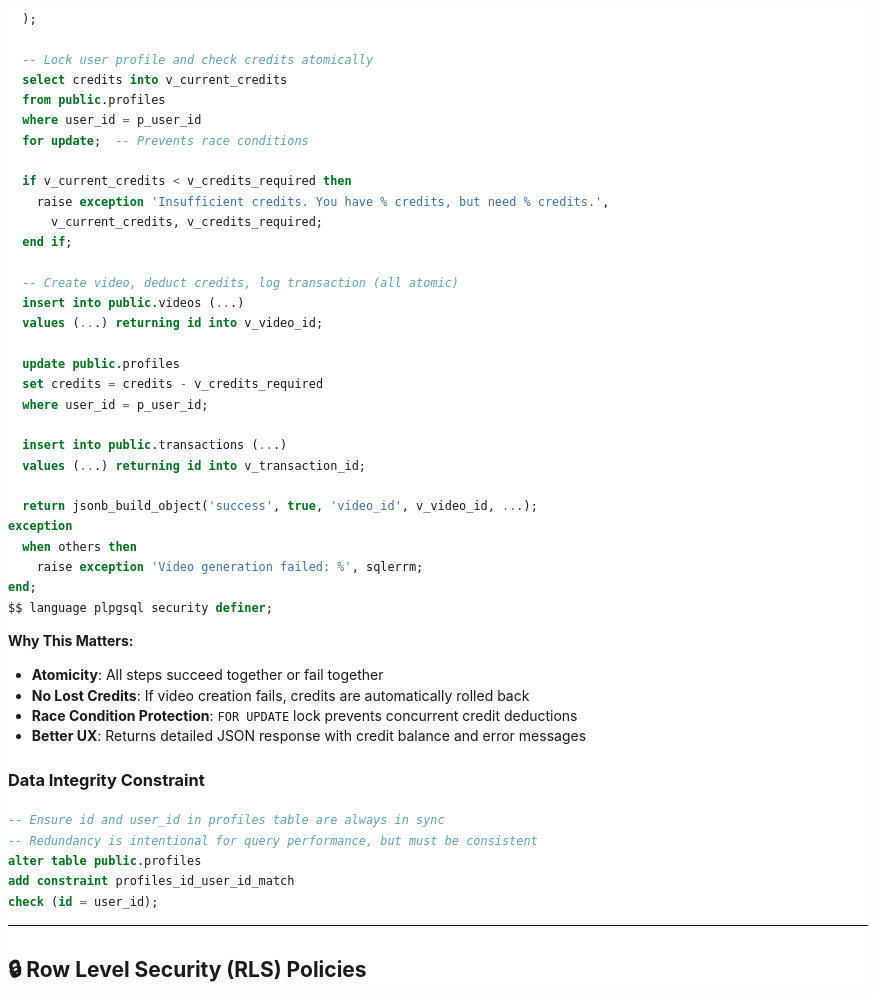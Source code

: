 ```sql
  );
  
  -- Lock user profile and check credits atomically
  select credits into v_current_credits
  from public.profiles
  where user_id = p_user_id
  for update;  -- Prevents race conditions
  
  if v_current_credits < v_credits_required then
    raise exception 'Insufficient credits. You have % credits, but need % credits.',
      v_current_credits, v_credits_required;
  end if;
  
  -- Create video, deduct credits, log transaction (all atomic)
  insert into public.videos (...)
  values (...) returning id into v_video_id;
  
  update public.profiles
  set credits = credits - v_credits_required
  where user_id = p_user_id;
  
  insert into public.transactions (...)
  values (...) returning id into v_transaction_id;
  
  return jsonb_build_object('success', true, 'video_id', v_video_id, ...);
exception
  when others then
    raise exception 'Video generation failed: %', sqlerrm;
end;
$$ language plpgsql security definer;
```

**Why This Matters:**
- **Atomicity**: All steps succeed together or fail together
- **No Lost Credits**: If video creation fails, credits are automatically rolled back
- **Race Condition Protection**: `FOR UPDATE` lock prevents concurrent credit deductions
- **Better UX**: Returns detailed JSON response with credit balance and error messages

### Data Integrity Constraint

```sql
-- Ensure id and user_id in profiles table are always in sync
-- Redundancy is intentional for query performance, but must be consistent
alter table public.profiles 
add constraint profiles_id_user_id_match 
check (id = user_id);
```

---

## 🔒 Row Level Security (RLS) Policies
